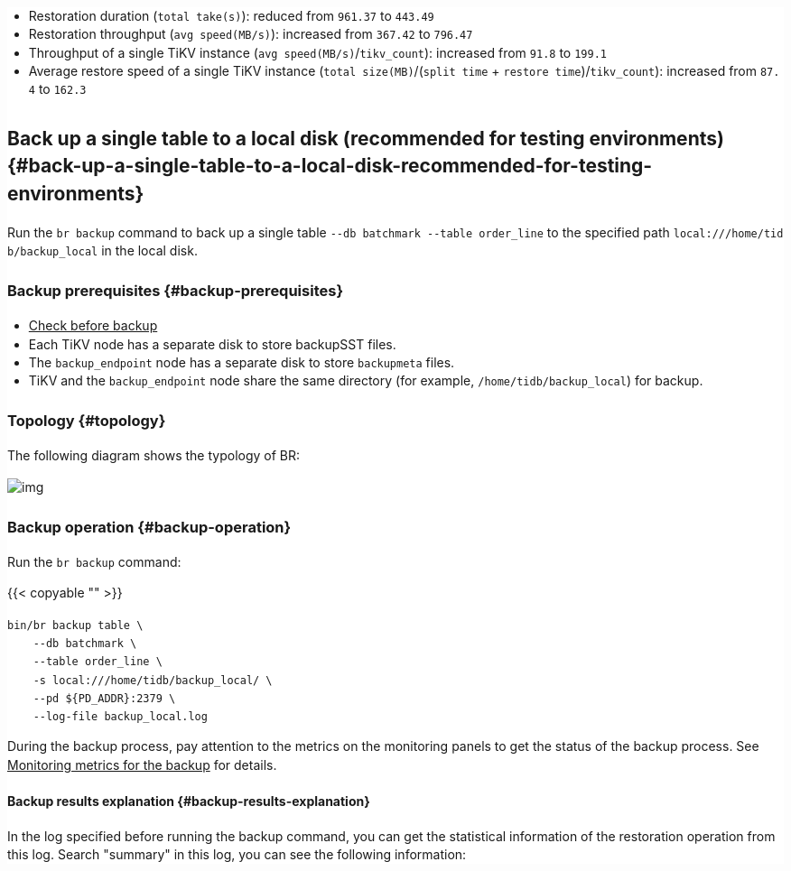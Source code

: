 -   Restoration duration (`total take(s)`): reduced from `961.37` to `443.49`
-   Restoration throughput (`avg speed(MB/s)`): increased from `367.42` to `796.47`
-   Throughput of a single TiKV instance (`avg speed(MB/s)`/`tikv_count`): increased from `91.8` to `199.1`
-   Average restore speed of a single TiKV instance (`total size(MB)`/(`split time` + `restore time`)/`tikv_count`): increased from `87.4` to `162.3`

## Back up a single table to a local disk (recommended for testing environments) {#back-up-a-single-table-to-a-local-disk-recommended-for-testing-environments}

Run the `br backup` command to back up a single table `--db batchmark --table order_line` to the specified path `local:///home/tidb/backup_local` in the local disk.

### Backup prerequisites {#backup-prerequisites}

-   [Check before backup](#check-before-backup)
-   Each TiKV node has a separate disk to store backupSST files.
-   The `backup_endpoint` node has a separate disk to store `backupmeta` files.
-   TiKV and the `backup_endpoint` node share the same directory (for example, `/home/tidb/backup_local`) for backup.

### Topology {#topology}

The following diagram shows the typology of BR:

![img](/media/br/backup-local-deploy.png)

### Backup operation {#backup-operation}

Run the `br backup` command:

{{< copyable "" >}}

```shell
bin/br backup table \
    --db batchmark \
    --table order_line \
    -s local:///home/tidb/backup_local/ \
    --pd ${PD_ADDR}:2379 \
    --log-file backup_local.log
```

During the backup process, pay attention to the metrics on the monitoring panels to get the status of the backup process. See [Monitoring metrics for the backup](#monitoring-metrics-for-the-backup) for details.

#### Backup results explanation {#backup-results-explanation}

In the log specified before running the backup command, you can get the statistical information of the restoration operation from this log. Search "summary" in this log, you can see the following information:
